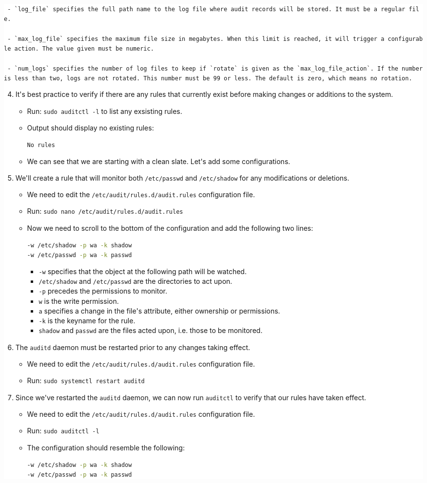      - `log_file` specifies the full path name to the log file where audit records will be stored. It must be a regular file.

     - `max_log_file` specifies the maximum file size in megabytes. When this limit is reached, it will trigger a configurable action. The value given must be numeric.

     - `num_logs` specifies the number of log files to keep if `rotate` is given as the `max_log_file_action`. If the number is less than two, logs are not rotated. This number must be 99 or less. The default is zero, which means no rotation.

4. It's best practice to verify if there are any rules that currently exist before making changes or additions to the system.

   - Run: `sudo auditctl -l` to list any exsisting rules. 

   - Output should display no existing rules:

      ```bash
      No rules
      ```

   - We can see that we are starting with a clean slate. Let's add some configurations.

5. We'll create a rule that will monitor both `/etc/passwd` and `/etc/shadow` for any modifications or deletions.

   - We need to edit the `/etc/audit/rules.d/audit.rules` configuration file.

   - Run: `sudo nano /etc/audit/rules.d/audit.rules`

   - Now we need to scroll to the bottom of the configuration and add the following two lines:

      ```bash
      -w /etc/shadow -p wa -k shadow
      -w /etc/passwd -p wa -k passwd
      ```

        - `-w` specifies that the object at the following path will be watched.
        - `/etc/shadow` and `/etc/passwd` are the directories to act upon.
        - `-p` precedes the permissions to monitor.
        - `w` is the write permission.
        - `a` specifies a change in the file's attribute, either ownership or permissions.
        - `-k` is the keyname for the rule.
        - `shadow` and `passwd` are the files acted upon, i.e. those to be monitored.

6. The `auditd` daemon must be restarted prior to any changes taking effect.

   - We need to edit the `/etc/audit/rules.d/audit.rules` configuration file.

   - Run: `sudo systemctl restart auditd`

7. Since we've restarted the `auditd` daemon, we can now run `auditctl` to verify that our rules have taken effect.

   - We need to edit the `/etc/audit/rules.d/audit.rules` configuration file.

   - Run: `sudo auditctl -l`

   - The configuration should resemble the following: 

      ```bash
      -w /etc/shadow -p wa -k shadow
      -w /etc/passwd -p wa -k passwd
      ```
